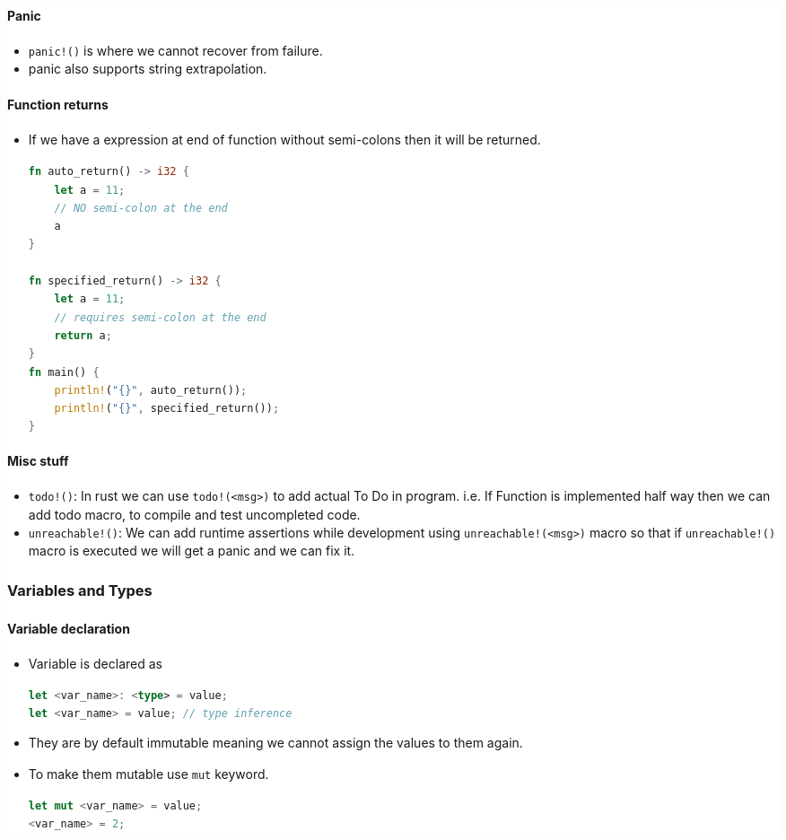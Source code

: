#### Panic

- `panic!()` is where we cannot recover from failure.
- panic also supports string extrapolation.

#### Function returns

- If we have a expression at end of function without semi-colons then it will be
  returned.

  ```rust
  fn auto_return() -> i32 {
      let a = 11;
      // NO semi-colon at the end
      a
  }

  fn specified_return() -> i32 {
      let a = 11;
      // requires semi-colon at the end
      return a;
  }
  fn main() {
      println!("{}", auto_return());
      println!("{}", specified_return());
  }
  ```

#### Misc stuff

- `todo!()`: In rust we can use `todo!(<msg>)` to add actual To Do in program.
  i.e. If Function is implemented half way then we can add todo macro,
  to compile and test uncompleted code.
- `unreachable!()`: We can add runtime assertions while development using
  `unreachable!(<msg>)` macro so that if `unreachable!()` macro is
  executed we will get a panic and we can fix it.

### Variables and Types

#### Variable declaration

- Variable is declared as

  ```rust
  let <var_name>: <type> = value;
  let <var_name> = value; // type inference
  ```

- They are by default immutable meaning we cannot assign the values to them again.
- To make them mutable use `mut` keyword.

  ```rust
  let mut <var_name> = value;
  <var_name> = 2;
  ```
